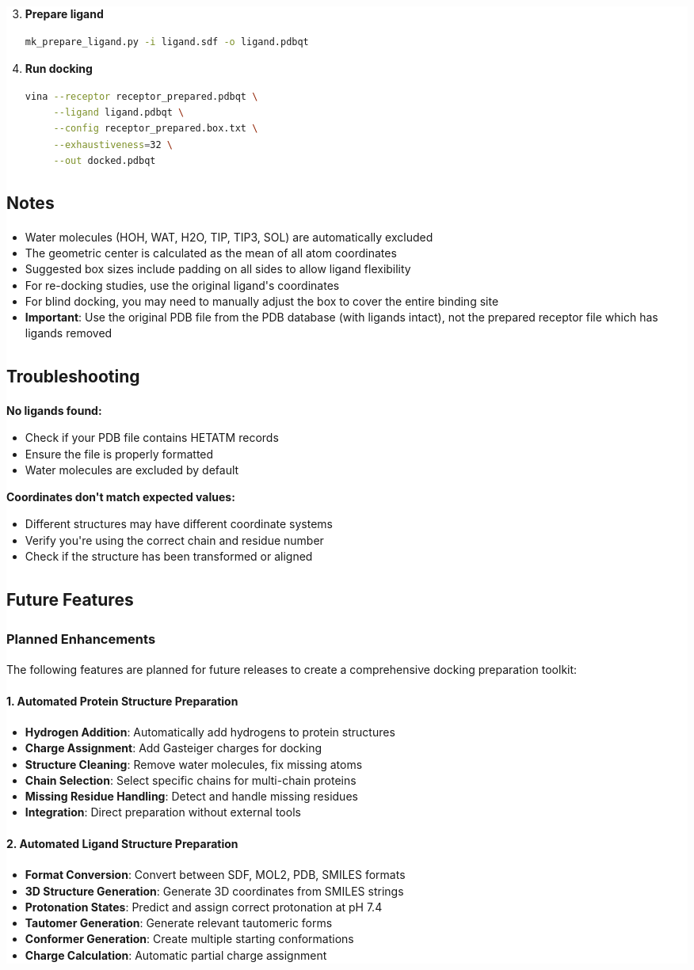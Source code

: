 3. **Prepare ligand**
   ```bash
   mk_prepare_ligand.py -i ligand.sdf -o ligand.pdbqt
   ```

4. **Run docking**
   ```bash
   vina --receptor receptor_prepared.pdbqt \
        --ligand ligand.pdbqt \
        --config receptor_prepared.box.txt \
        --exhaustiveness=32 \
        --out docked.pdbqt
   ```

## Notes

- Water molecules (HOH, WAT, H2O, TIP, TIP3, SOL) are automatically excluded
- The geometric center is calculated as the mean of all atom coordinates
- Suggested box sizes include padding on all sides to allow ligand flexibility
- For re-docking studies, use the original ligand's coordinates
- For blind docking, you may need to manually adjust the box to cover the entire binding site
- **Important**: Use the original PDB file from the PDB database (with ligands intact), not the prepared receptor file which has ligands removed

## Troubleshooting

**No ligands found:**
- Check if your PDB file contains HETATM records
- Ensure the file is properly formatted
- Water molecules are excluded by default

**Coordinates don't match expected values:**
- Different structures may have different coordinate systems
- Verify you're using the correct chain and residue number
- Check if the structure has been transformed or aligned

## Future Features

### Planned Enhancements

The following features are planned for future releases to create a comprehensive docking preparation toolkit:

#### 1. Automated Protein Structure Preparation
- **Hydrogen Addition**: Automatically add hydrogens to protein structures
- **Charge Assignment**: Add Gasteiger charges for docking
- **Structure Cleaning**: Remove water molecules, fix missing atoms
- **Chain Selection**: Select specific chains for multi-chain proteins
- **Missing Residue Handling**: Detect and handle missing residues
- **Integration**: Direct preparation without external tools

#### 2. Automated Ligand Structure Preparation
- **Format Conversion**: Convert between SDF, MOL2, PDB, SMILES formats
- **3D Structure Generation**: Generate 3D coordinates from SMILES strings
- **Protonation States**: Predict and assign correct protonation at pH 7.4
- **Tautomer Generation**: Generate relevant tautomeric forms
- **Conformer Generation**: Create multiple starting conformations
- **Charge Calculation**: Automatic partial charge assignment
